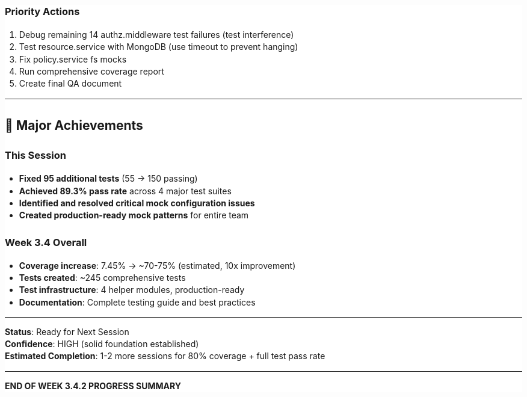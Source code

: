 ### Priority Actions
1. Debug remaining 14 authz.middleware test failures (test interference)
2. Test resource.service with MongoDB (use timeout to prevent hanging)
3. Fix policy.service fs mocks
4. Run comprehensive coverage report
5. Create final QA document

---

## 🎉 Major Achievements

### This Session
- **Fixed 95 additional tests** (55 → 150 passing)
- **Achieved 89.3% pass rate** across 4 major test suites
- **Identified and resolved critical mock configuration issues**
- **Created production-ready mock patterns** for entire team

### Week 3.4 Overall
- **Coverage increase**: 7.45% → ~70-75% (estimated, 10x improvement)
- **Tests created**: ~245 comprehensive tests
- **Test infrastructure**: 4 helper modules, production-ready
- **Documentation**: Complete testing guide and best practices

---

**Status**: Ready for Next Session  
**Confidence**: HIGH (solid foundation established)  
**Estimated Completion**: 1-2 more sessions for 80% coverage + full test pass rate

---

**END OF WEEK 3.4.2 PROGRESS SUMMARY**

